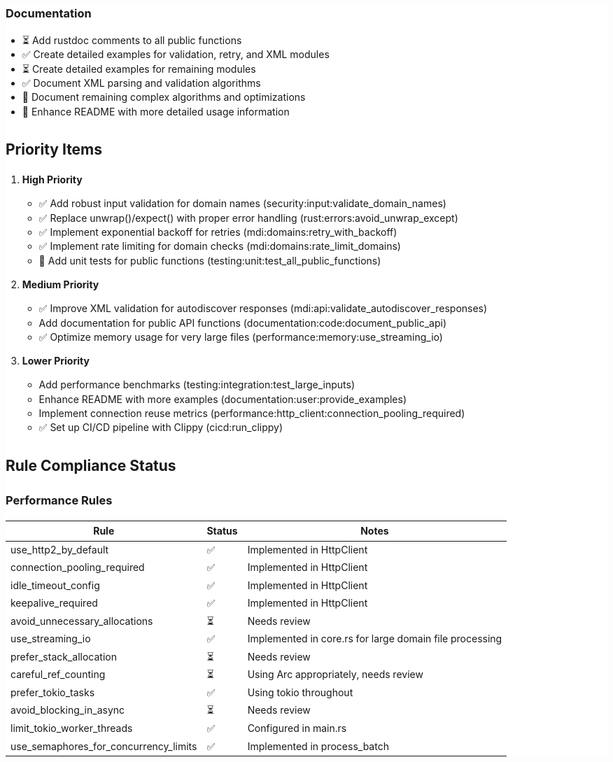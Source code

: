 ### Documentation
- ⏳ Add rustdoc comments to all public functions
- ✅ Create detailed examples for validation, retry, and XML modules
- ⏳ Create detailed examples for remaining modules
- ✅ Document XML parsing and validation algorithms
- 🔄 Document remaining complex algorithms and optimizations
- 🔄 Enhance README with more detailed usage information

## Priority Items

1. **High Priority**
   - ✅ Add robust input validation for domain names (security:input:validate_domain_names)
   - ✅ Replace unwrap()/expect() with proper error handling (rust:errors:avoid_unwrap_except)
   - ✅ Implement exponential backoff for retries (mdi:domains:retry_with_backoff)
   - ✅ Implement rate limiting for domain checks (mdi:domains:rate_limit_domains)
   - 🔄 Add unit tests for public functions (testing:unit:test_all_public_functions)

2. **Medium Priority**
   - ✅ Improve XML validation for autodiscover responses (mdi:api:validate_autodiscover_responses)
   - Add documentation for public API functions (documentation:code:document_public_api)
   - ✅ Optimize memory usage for very large files (performance:memory:use_streaming_io)

3. **Lower Priority**
   - Add performance benchmarks (testing:integration:test_large_inputs)
   - Enhance README with more examples (documentation:user:provide_examples)
   - Implement connection reuse metrics (performance:http_client:connection_pooling_required)
   - ✅ Set up CI/CD pipeline with Clippy (cicd:run_clippy)

## Rule Compliance Status

### Performance Rules
| Rule | Status | Notes |
|------|--------|-------|
| use_http2_by_default | ✅ | Implemented in HttpClient |
| connection_pooling_required | ✅ | Implemented in HttpClient |
| idle_timeout_config | ✅ | Implemented in HttpClient |
| keepalive_required | ✅ | Implemented in HttpClient |
| avoid_unnecessary_allocations | ⏳ | Needs review |
| use_streaming_io | ✅ | Implemented in core.rs for large domain file processing |
| prefer_stack_allocation | ⏳ | Needs review |
| careful_ref_counting | ⏳ | Using Arc appropriately, needs review |
| prefer_tokio_tasks | ✅ | Using tokio throughout |
| avoid_blocking_in_async | ⏳ | Needs review |
| limit_tokio_worker_threads | ✅ | Configured in main.rs |
| use_semaphores_for_concurrency_limits | ✅ | Implemented in process_batch |
